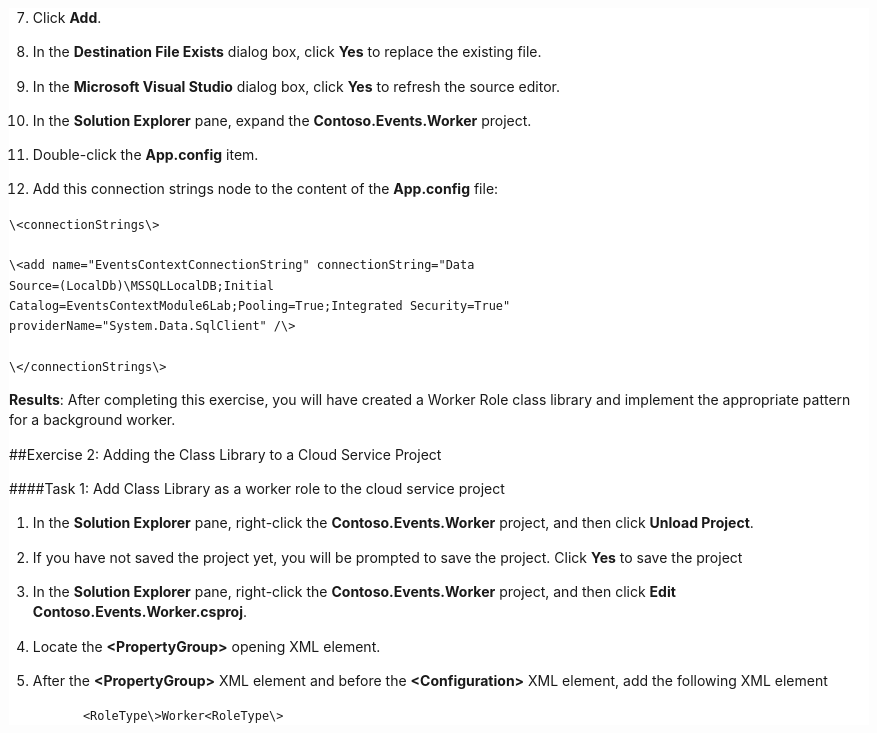
7.  Click **Add**.


8.  In the **Destination File
 Exists** dialog box, click **Yes** to replace the existing file.


9.  In the **Microsoft Visual
 Studio** dialog box, click **Yes** to refresh the source editor.


10. In the **Solution
 Explorer** pane, expand the **Contoso.Events.Worker** project.


11. Double-click the
 **App.config** item.


12.  Add this connection strings node to the content of the **App.config** file:

    \<connectionStrings\>

    \<add name="EventsContextConnectionString" connectionString="Data
    Source=(LocalDb)\MSSQLLocalDB;Initial
    Catalog=EventsContextModule6Lab;Pooling=True;Integrated Security=True"
    providerName="System.Data.SqlClient" /\>

    \</connectionStrings\>

**Results**: After completing this exercise, you will have created a
Worker Role class library and implement the appropriate pattern for a
background worker.



##Exercise 2:	Adding the Class Library to a Cloud Service Project



####Task 1:	Add Class Library as a worker role to the cloud service project

1.  In the **Solution
 Explorer** pane, right-click the **Contoso.Events.Worker** project,
 and then click **Unload Project**.


2.  If you have not saved the
 project yet, you will be prompted to save the project.
Click **Yes** to save the project


3.  In the **Solution
    Explorer** pane, right-click the **Contoso.Events.Worker** project, and then click **Edit Contoso.Events.Worker.csproj**.


4.  Locate the **\<PropertyGroup\>** opening XML element.


5.  After the **\<PropertyGroup\>** XML element and before the
 **\<Configuration\>** XML element, add the following XML element

               <RoleType\>Worker<RoleType\>
